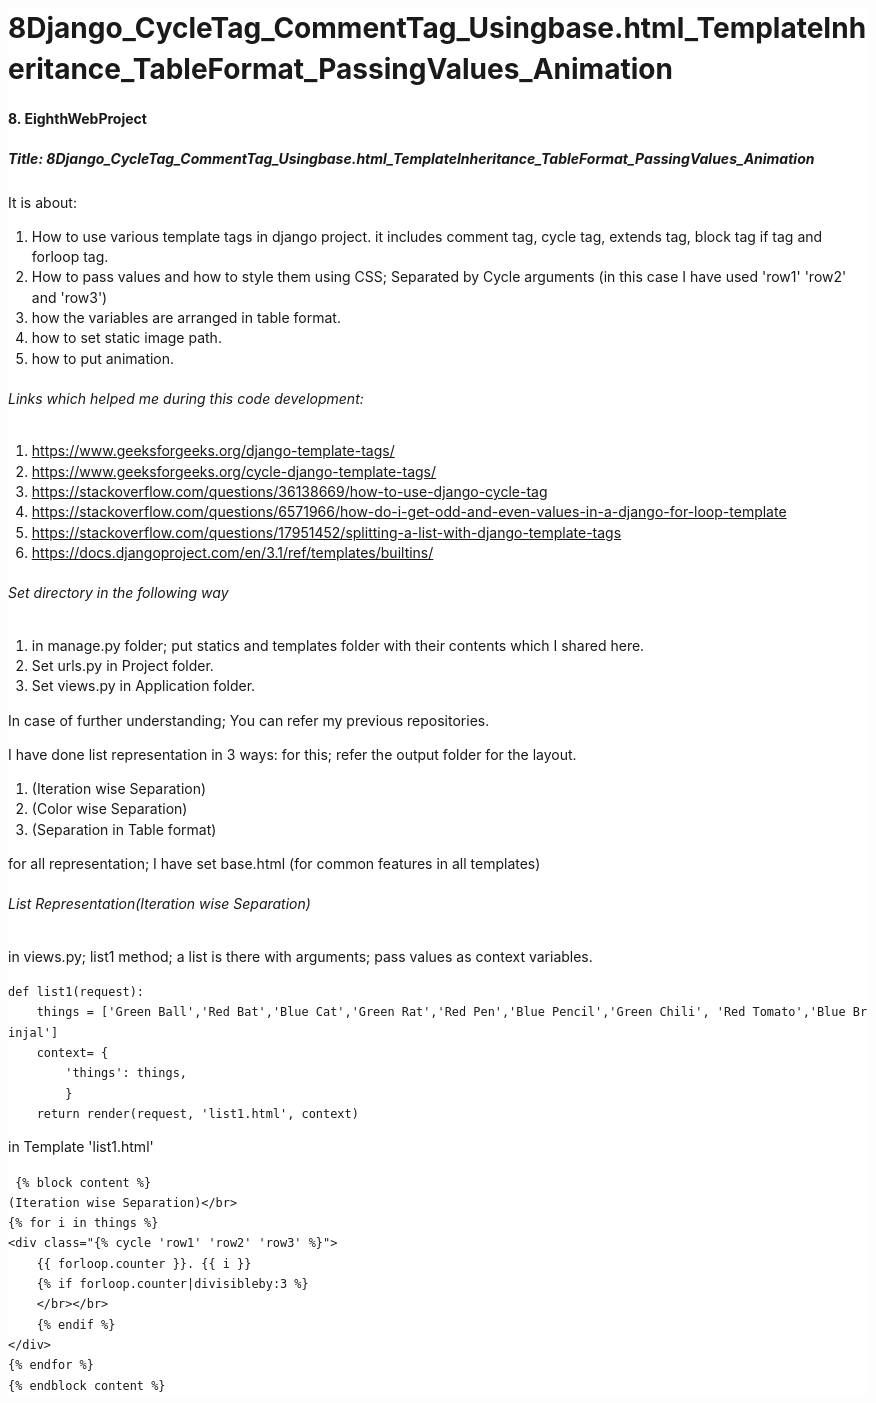 # 8Django_CycleTag_CommentTag_Usingbase.html_TemplateInheritance_TableFormat_PassingValues_Animation

#### 8. EighthWebProject
##### Title: 8Django_CycleTag_CommentTag_Usingbase.html_TemplateInheritance_TableFormat_PassingValues_Animation
It is about:
1. How to use various template tags in django project. it includes comment tag, cycle tag, extends tag, block tag if tag and forloop tag.
2. How to pass values and how to style them using CSS; Separated by Cycle arguments (in this case I have used 'row1' 'row2' and 'row3')
3. how the variables are arranged in table format.
4. how to set static image path.
5. how to put animation.

###### Links which helped me during this code development:
 1. https://www.geeksforgeeks.org/django-template-tags/
 2. https://www.geeksforgeeks.org/cycle-django-template-tags/
 3. https://stackoverflow.com/questions/36138669/how-to-use-django-cycle-tag
 4. https://stackoverflow.com/questions/6571966/how-do-i-get-odd-and-even-values-in-a-django-for-loop-template
 5. https://stackoverflow.com/questions/17951452/splitting-a-list-with-django-template-tags
 6. https://docs.djangoproject.com/en/3.1/ref/templates/builtins/
 
###### Set directory in the following way
 1. in manage.py folder; put statics and templates folder with their contents which I shared here.
 2. Set urls.py in Project folder.
 3. Set views.py in Application folder.
 
In case of further understanding; You can refer my previous repositories.
 
I have done list representation in 3 ways: for this; refer the output folder for the layout.
1. (Iteration wise Separation)
2. (Color wise Separation)
3. (Separation in Table format)

for all representation; I have set base.html (for common features in all templates)

###### List Representation(Iteration wise Separation)
in views.py; list1 method; a list is there with arguments; pass values as context variables.

    def list1(request):
        things = ['Green Ball','Red Bat','Blue Cat','Green Rat','Red Pen','Blue Pencil','Green Chili', 'Red Tomato','Blue Brinjal']
        context= {
            'things': things,
            }
        return render(request, 'list1.html', context)
        
 in Template 'list1.html'
 
     {% block content %}
    (Iteration wise Separation)</br>
    {% for i in things %}
    <div class="{% cycle 'row1' 'row2' 'row3' %}">
        {{ forloop.counter }}. {{ i }}
        {% if forloop.counter|divisibleby:3 %}
        </br></br>
        {% endif %}
    </div>
    {% endfor %}
    {% endblock content %}
